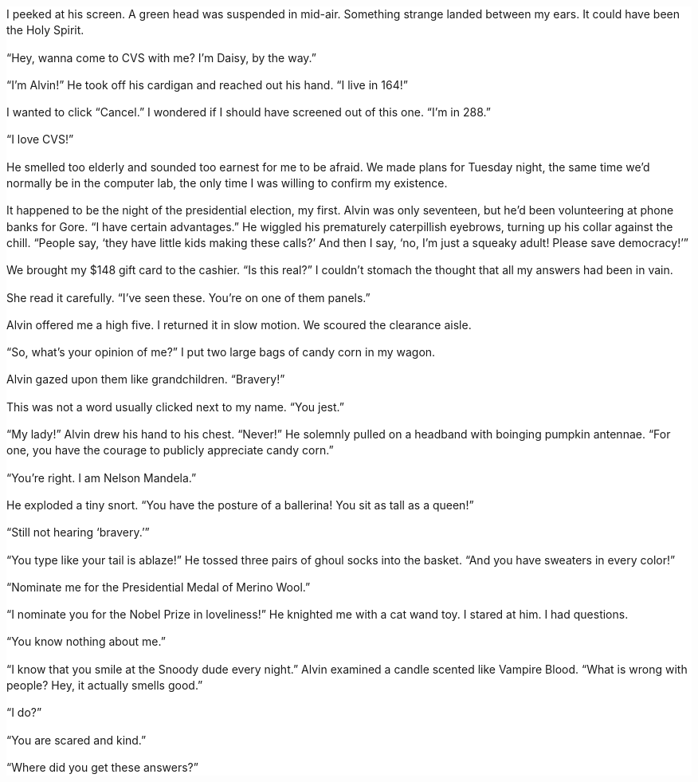 I peeked at his screen. A green head was suspended in mid-air. Something strange landed between my ears. It could have been the Holy Spirit.

“Hey, wanna come to CVS with me? I’m Daisy, by the way.”

“I’m Alvin!” He took off his cardigan and reached out his hand. “I live in 164!”

I wanted to click “Cancel.” I wondered if I should have screened out of this one. “I’m in 288.”

“I love CVS!”

He smelled too elderly and sounded too earnest for me to be afraid. We made plans for Tuesday night, the same time we’d normally be in the computer lab, the only time I was willing to confirm my existence. 

It happened to be the night of the presidential election, my first. Alvin was only seventeen, but he’d been volunteering at phone banks for Gore. 
“I have certain advantages.” He wiggled his prematurely caterpillish eyebrows, turning up his collar against the chill. “People say, ‘they have little kids making these calls?’ And then I say, ‘no, I’m just a squeaky adult! Please save democracy!’”

We brought my $148 gift card to the cashier. “Is this real?” I couldn’t stomach the thought that all my answers had been in vain.

She read it carefully. “I’ve seen these. You’re on one of them panels.”

Alvin offered me a high five. I returned it in slow motion. We scoured the clearance aisle.

“So, what’s your opinion of me?” I put two large bags of candy corn in my wagon.

Alvin gazed upon them like grandchildren. “Bravery!”

This was not a word usually clicked next to my name. “You jest.”

“My lady!” Alvin drew his hand to his chest. “Never!” He solemnly pulled on a headband with boinging pumpkin antennae. “For one, you have the courage to publicly appreciate candy corn.”

“You’re right. I am Nelson Mandela.”

He exploded a tiny snort. “You have the posture of a ballerina! You sit as tall as a queen!”

“Still not hearing ‘bravery.’”

“You type like your tail is ablaze!” He tossed three pairs of ghoul socks into the basket. “And you have sweaters in every color!”

“Nominate me for the Presidential Medal of Merino Wool.”

“I nominate you for the Nobel Prize in loveliness!” He knighted me with a cat wand toy. I stared at him. I had questions.

“You know nothing about me.”

“I know that you smile at the Snoody dude every night.” Alvin examined a candle scented like Vampire Blood. “What is wrong with people? Hey, it actually smells good.”

“I do?” 

“You are scared and kind.” 

“Where did you get these answers?”
